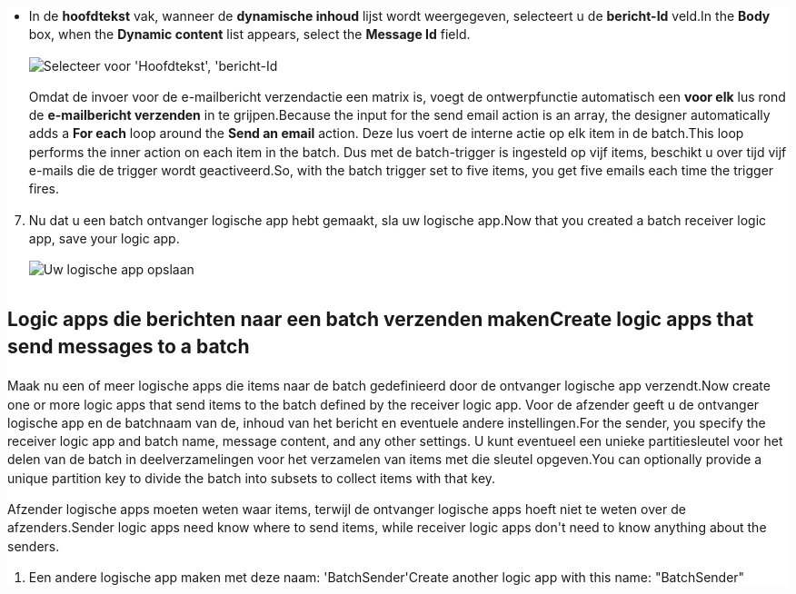    * <span data-ttu-id="0d7a9-157">In de **hoofdtekst** vak, wanneer de **dynamische inhoud** lijst wordt weergegeven, selecteert u de **bericht-Id** veld.</span><span class="sxs-lookup"><span data-stu-id="0d7a9-157">In the **Body** box, when the **Dynamic content** list appears, select the **Message Id** field.</span></span>

     ![Selecteer voor 'Hoofdtekst', 'bericht-Id](./media/logic-apps-batch-process-send-receive-messages/send-email-action-details-for-each.png)

     <span data-ttu-id="0d7a9-159">Omdat de invoer voor de e-mailbericht verzendactie een matrix is, voegt de ontwerpfunctie automatisch een **voor elk** lus rond de **e-mailbericht verzenden** in te grijpen.</span><span class="sxs-lookup"><span data-stu-id="0d7a9-159">Because the input for the send email action is an array, the designer automatically adds a **For each** loop around the **Send an email** action.</span></span> 
     <span data-ttu-id="0d7a9-160">Deze lus voert de interne actie op elk item in de batch.</span><span class="sxs-lookup"><span data-stu-id="0d7a9-160">This loop performs the inner action on each item in the batch.</span></span> 
     <span data-ttu-id="0d7a9-161">Dus met de batch-trigger is ingesteld op vijf items, beschikt u over tijd vijf e-mails die de trigger wordt geactiveerd.</span><span class="sxs-lookup"><span data-stu-id="0d7a9-161">So, with the batch trigger set to five items, you get five emails each time the trigger fires.</span></span>

7.  <span data-ttu-id="0d7a9-162">Nu dat u een batch ontvanger logische app hebt gemaakt, sla uw logische app.</span><span class="sxs-lookup"><span data-stu-id="0d7a9-162">Now that you created a batch receiver logic app, save your logic app.</span></span>

    ![Uw logische app opslaan](./media/logic-apps-batch-process-send-receive-messages/save-batch-receiver-logic-app.png)

<a name="batch-sender"></a>

## <a name="create-logic-apps-that-send-messages-to-a-batch"></a><span data-ttu-id="0d7a9-164">Logic apps die berichten naar een batch verzenden maken</span><span class="sxs-lookup"><span data-stu-id="0d7a9-164">Create logic apps that send messages to a batch</span></span>

<span data-ttu-id="0d7a9-165">Maak nu een of meer logische apps die items naar de batch gedefinieerd door de ontvanger logische app verzendt.</span><span class="sxs-lookup"><span data-stu-id="0d7a9-165">Now create one or more logic apps that send items to the batch defined by the receiver logic app.</span></span> <span data-ttu-id="0d7a9-166">Voor de afzender geeft u de ontvanger logische app en de batchnaam van de, inhoud van het bericht en eventuele andere instellingen.</span><span class="sxs-lookup"><span data-stu-id="0d7a9-166">For the sender, you specify the receiver logic app and batch name, message content, and any other settings.</span></span> <span data-ttu-id="0d7a9-167">U kunt eventueel een unieke partitiesleutel voor het delen van de batch in deelverzamelingen voor het verzamelen van items met die sleutel opgeven.</span><span class="sxs-lookup"><span data-stu-id="0d7a9-167">You can optionally provide a unique partition key to divide the batch into subsets to collect items with that key.</span></span>

<span data-ttu-id="0d7a9-168">Afzender logische apps moeten weten waar items, terwijl de ontvanger logische apps hoeft niet te weten over de afzenders.</span><span class="sxs-lookup"><span data-stu-id="0d7a9-168">Sender logic apps need know where to send items, while receiver logic apps don't need to know anything about the senders.</span></span>

1. <span data-ttu-id="0d7a9-169">Een andere logische app maken met deze naam: 'BatchSender'</span><span class="sxs-lookup"><span data-stu-id="0d7a9-169">Create another logic app with this name: "BatchSender"</span></span>
